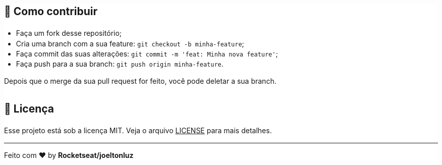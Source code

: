 ## 🤔 Como contribuir

- Faça um fork desse repositório;
- Cria uma branch com a sua feature: `git checkout -b minha-feature`;
- Faça commit das suas alterações: `git commit -m 'feat: Minha nova feature'`;
- Faça push para a sua branch: `git push origin minha-feature`.

Depois que o merge da sua pull request for feito, você pode deletar a sua branch.

## :memo: Licença

Esse projeto está sob a licença MIT. Veja o arquivo [LICENSE](LICENSE.md) para mais detalhes.

---

Feito com ❤️ by **Rocketseat/joeltonluz**

